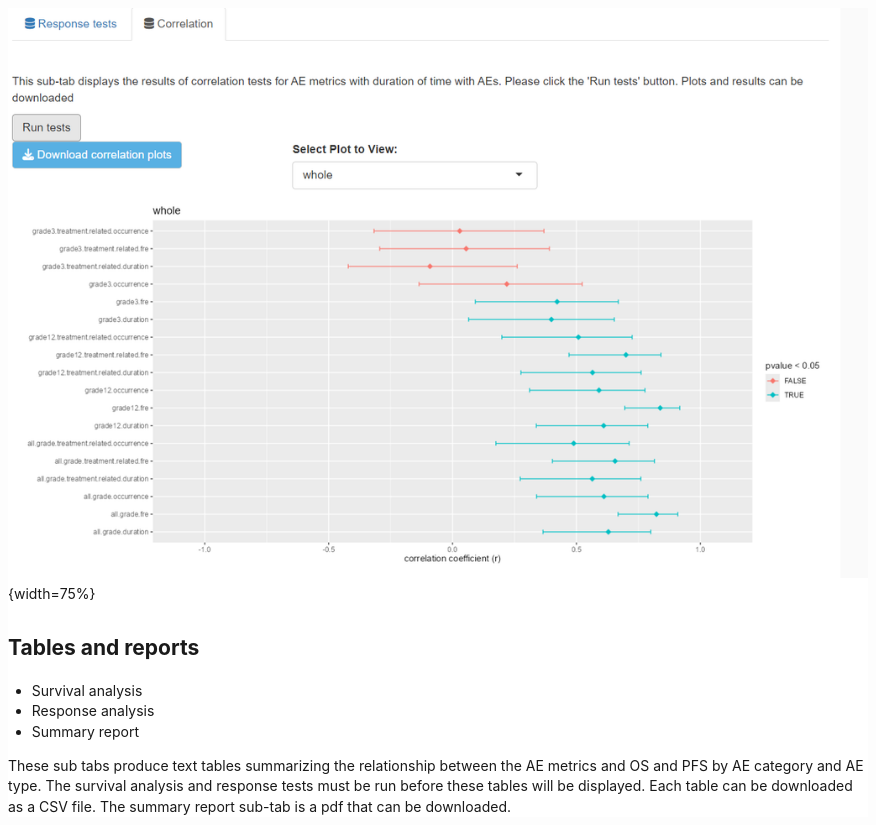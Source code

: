 ![Correlations](vignettes/correlations.PNG){width=75%}


## Tables and reports 


- Survival analysis 
- Response analysis 
- Summary report 

These sub tabs produce text tables summarizing the relationship between the AE metrics and OS and PFS by AE category and AE type.
The survival analysis and response tests must be run before these tables will be displayed. Each table can be downloaded as a CSV file. The summary report sub-tab is a pdf that can be downloaded. 


